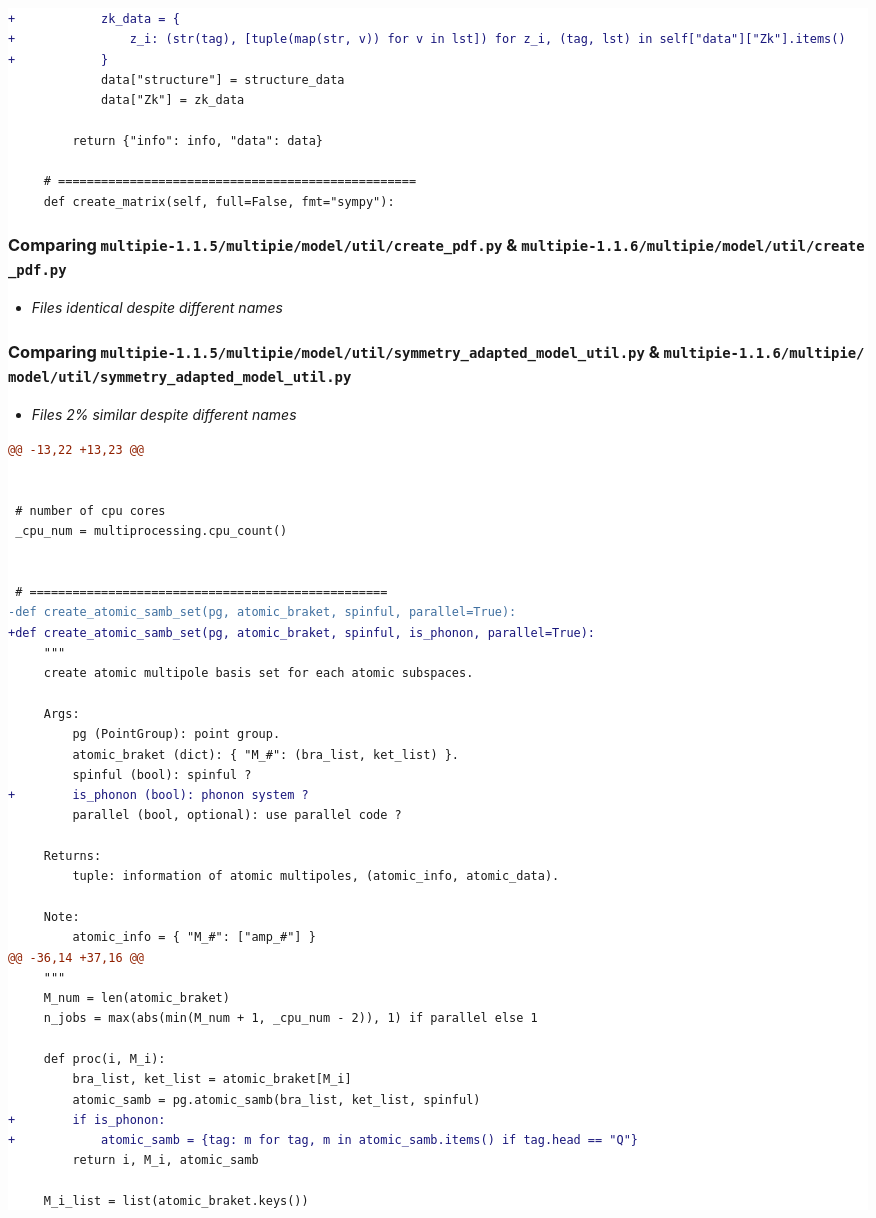 ```diff
+            zk_data = {
+                z_i: (str(tag), [tuple(map(str, v)) for v in lst]) for z_i, (tag, lst) in self["data"]["Zk"].items()
+            }
             data["structure"] = structure_data
             data["Zk"] = zk_data
 
         return {"info": info, "data": data}
 
     # ==================================================
     def create_matrix(self, full=False, fmt="sympy"):
```

### Comparing `multipie-1.1.5/multipie/model/util/create_pdf.py` & `multipie-1.1.6/multipie/model/util/create_pdf.py`

 * *Files identical despite different names*

### Comparing `multipie-1.1.5/multipie/model/util/symmetry_adapted_model_util.py` & `multipie-1.1.6/multipie/model/util/symmetry_adapted_model_util.py`

 * *Files 2% similar despite different names*

```diff
@@ -13,22 +13,23 @@
 
 
 # number of cpu cores
 _cpu_num = multiprocessing.cpu_count()
 
 
 # ==================================================
-def create_atomic_samb_set(pg, atomic_braket, spinful, parallel=True):
+def create_atomic_samb_set(pg, atomic_braket, spinful, is_phonon, parallel=True):
     """
     create atomic multipole basis set for each atomic subspaces.
 
     Args:
         pg (PointGroup): point group.
         atomic_braket (dict): { "M_#": (bra_list, ket_list) }.
         spinful (bool): spinful ?
+        is_phonon (bool): phonon system ?
         parallel (bool, optional): use parallel code ?
 
     Returns:
         tuple: information of atomic multipoles, (atomic_info, atomic_data).
 
     Note:
         atomic_info = { "M_#": ["amp_#"] }
@@ -36,14 +37,16 @@
     """
     M_num = len(atomic_braket)
     n_jobs = max(abs(min(M_num + 1, _cpu_num - 2)), 1) if parallel else 1
 
     def proc(i, M_i):
         bra_list, ket_list = atomic_braket[M_i]
         atomic_samb = pg.atomic_samb(bra_list, ket_list, spinful)
+        if is_phonon:
+            atomic_samb = {tag: m for tag, m in atomic_samb.items() if tag.head == "Q"}
         return i, M_i, atomic_samb
 
     M_i_list = list(atomic_braket.keys())
```